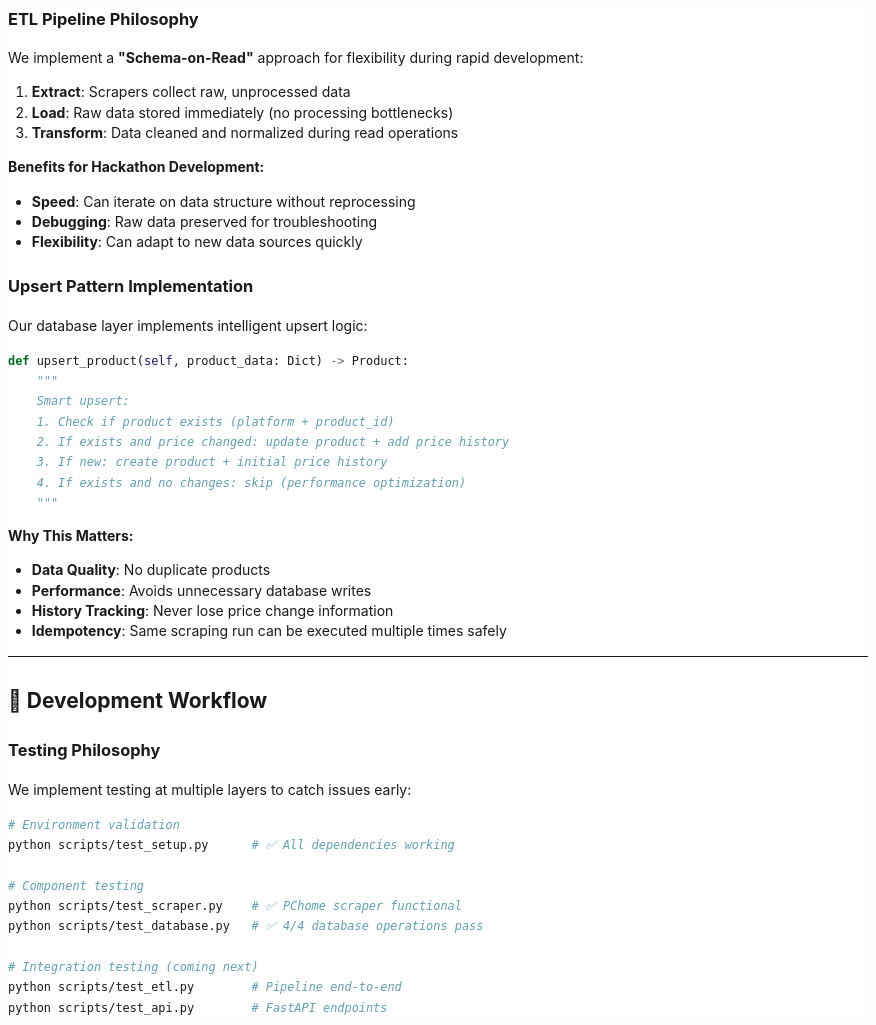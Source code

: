 
### **ETL Pipeline Philosophy**
We implement a **"Schema-on-Read"** approach for flexibility during rapid development:

1. **Extract**: Scrapers collect raw, unprocessed data
2. **Load**: Raw data stored immediately (no processing bottlenecks)  
3. **Transform**: Data cleaned and normalized during read operations

**Benefits for Hackathon Development:**
- **Speed**: Can iterate on data structure without reprocessing
- **Debugging**: Raw data preserved for troubleshooting
- **Flexibility**: Can adapt to new data sources quickly

### **Upsert Pattern Implementation**
Our database layer implements intelligent upsert logic:

```python
def upsert_product(self, product_data: Dict) -> Product:
    """
    Smart upsert:
    1. Check if product exists (platform + product_id)
    2. If exists and price changed: update product + add price history
    3. If new: create product + initial price history
    4. If exists and no changes: skip (performance optimization)
    """
```

**Why This Matters:**
- **Data Quality**: No duplicate products
- **Performance**: Avoids unnecessary database writes
- **History Tracking**: Never lose price change information
- **Idempotency**: Same scraping run can be executed multiple times safely

---

## 🚀 Development Workflow

### **Testing Philosophy**
We implement testing at multiple layers to catch issues early:

```bash
# Environment validation
python scripts/test_setup.py      # ✅ All dependencies working

# Component testing  
python scripts/test_scraper.py    # ✅ PChome scraper functional
python scripts/test_database.py   # ✅ 4/4 database operations pass

# Integration testing (coming next)
python scripts/test_etl.py        # Pipeline end-to-end
python scripts/test_api.py        # FastAPI endpoints
```
